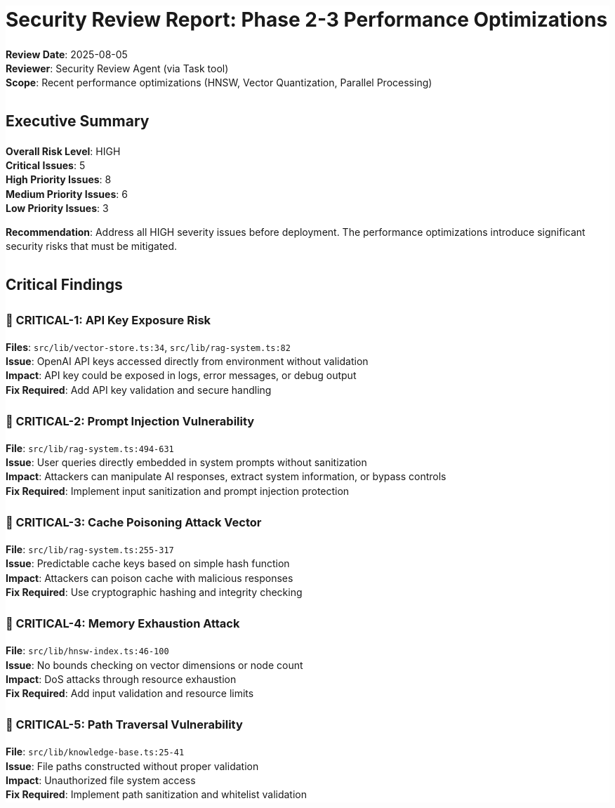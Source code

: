 # Security Review Report: Phase 2-3 Performance Optimizations

**Review Date**: 2025-08-05  
**Reviewer**: Security Review Agent (via Task tool)  
**Scope**: Recent performance optimizations (HNSW, Vector Quantization, Parallel Processing)  

## Executive Summary

**Overall Risk Level**: HIGH  
**Critical Issues**: 5  
**High Priority Issues**: 8  
**Medium Priority Issues**: 6  
**Low Priority Issues**: 3  

**Recommendation**: Address all HIGH severity issues before deployment. The performance optimizations introduce significant security risks that must be mitigated.

## Critical Findings

### 🔴 CRITICAL-1: API Key Exposure Risk
**Files**: `src/lib/vector-store.ts:34`, `src/lib/rag-system.ts:82`  
**Issue**: OpenAI API keys accessed directly from environment without validation  
**Impact**: API key could be exposed in logs, error messages, or debug output  
**Fix Required**: Add API key validation and secure handling  

### 🔴 CRITICAL-2: Prompt Injection Vulnerability  
**File**: `src/lib/rag-system.ts:494-631`  
**Issue**: User queries directly embedded in system prompts without sanitization  
**Impact**: Attackers can manipulate AI responses, extract system information, or bypass controls  
**Fix Required**: Implement input sanitization and prompt injection protection  

### 🔴 CRITICAL-3: Cache Poisoning Attack Vector
**File**: `src/lib/rag-system.ts:255-317`  
**Issue**: Predictable cache keys based on simple hash function  
**Impact**: Attackers can poison cache with malicious responses  
**Fix Required**: Use cryptographic hashing and integrity checking  

### 🔴 CRITICAL-4: Memory Exhaustion Attack
**File**: `src/lib/hnsw-index.ts:46-100`  
**Issue**: No bounds checking on vector dimensions or node count  
**Impact**: DoS attacks through resource exhaustion  
**Fix Required**: Add input validation and resource limits  

### 🔴 CRITICAL-5: Path Traversal Vulnerability
**File**: `src/lib/knowledge-base.ts:25-41`  
**Issue**: File paths constructed without proper validation  
**Impact**: Unauthorized file system access  
**Fix Required**: Implement path sanitization and whitelist validation  
